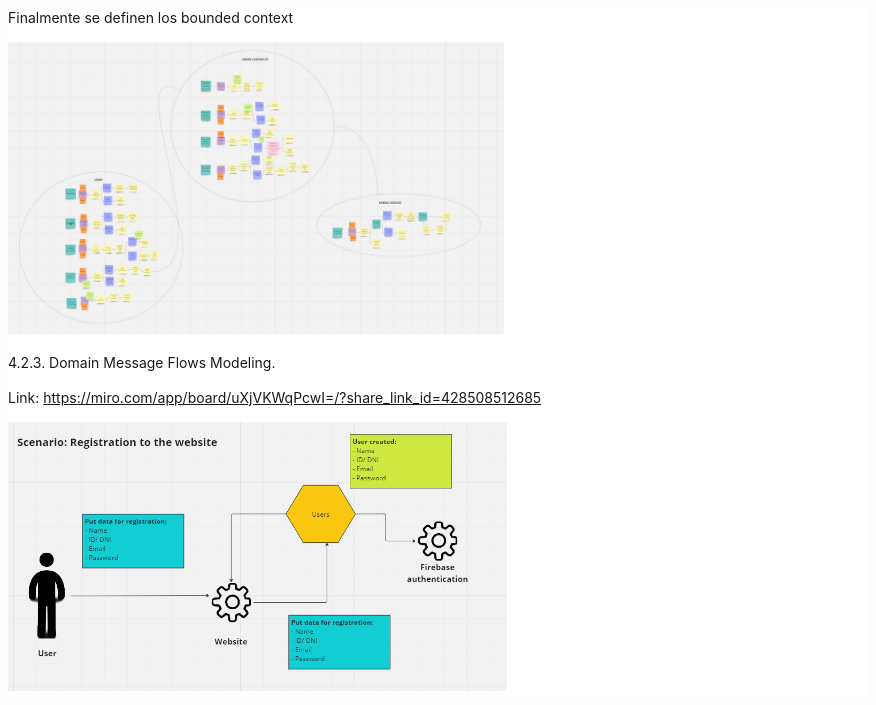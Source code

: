 Finalmente se definen los bounded context

<img src="./media/image23.png" style="width:5.16521in;height:3.04058in"
alt="Diagrama Descripción generada automáticamente" />

4.2.3. Domain Message Flows Modeling.

Link:
<https://miro.com/app/board/uXjVKWqPcwI=/?share_link_id=428508512685>

<img src="./media/image24.png" style="width:5.2in;height:2.80362in"
alt="Diagrama Descripción generada automáticamente" />
